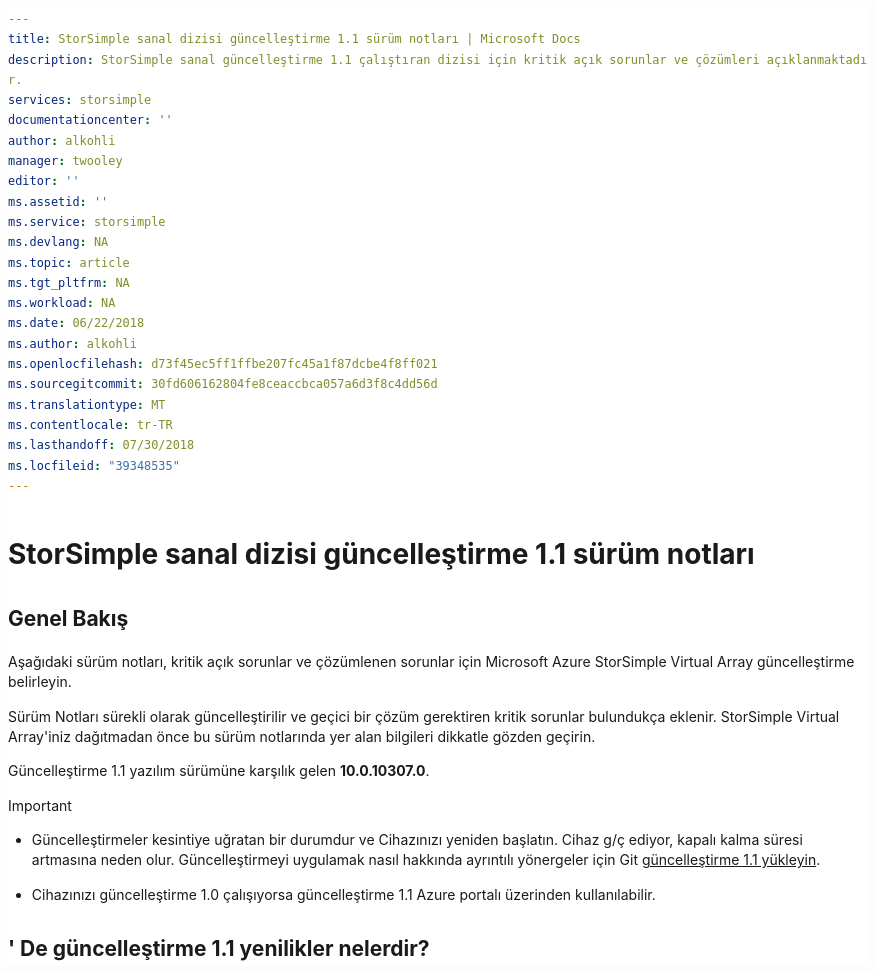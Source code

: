 ```yaml
---
title: StorSimple sanal dizisi güncelleştirme 1.1 sürüm notları | Microsoft Docs
description: StorSimple sanal güncelleştirme 1.1 çalıştıran dizisi için kritik açık sorunlar ve çözümleri açıklanmaktadır.
services: storsimple
documentationcenter: ''
author: alkohli
manager: twooley
editor: ''
ms.assetid: ''
ms.service: storsimple
ms.devlang: NA
ms.topic: article
ms.tgt_pltfrm: NA
ms.workload: NA
ms.date: 06/22/2018
ms.author: alkohli
ms.openlocfilehash: d73f45ec5ff1ffbe207fc45a1f87dcbe4f8ff021
ms.sourcegitcommit: 30fd606162804fe8ceaccbca057a6d3f8c4dd56d
ms.translationtype: MT
ms.contentlocale: tr-TR
ms.lasthandoff: 07/30/2018
ms.locfileid: "39348535"
---
```

# <a name="storsimple-virtual-array-update-11-release-notes"></a>StorSimple sanal dizisi güncelleştirme 1.1 sürüm notları

## <a name="overview"></a>Genel Bakış

Aşağıdaki sürüm notları, kritik açık sorunlar ve çözümlenen sorunlar için Microsoft Azure StorSimple Virtual Array güncelleştirme belirleyin.

Sürüm Notları sürekli olarak güncelleştirilir ve geçici bir çözüm gerektiren kritik sorunlar bulundukça eklenir. StorSimple Virtual Array'iniz dağıtmadan önce bu sürüm notlarında yer alan bilgileri dikkatle gözden geçirin.

Güncelleştirme 1.1 yazılım sürümüne karşılık gelen **10.0.10307.0**.

> [!IMPORTANT]
> - Güncelleştirmeler kesintiye uğratan bir durumdur ve Cihazınızı yeniden başlatın. Cihaz g/ç ediyor, kapalı kalma süresi artmasına neden olur. Güncelleştirmeyi uygulamak nasıl hakkında ayrıntılı yönergeler için Git [güncelleştirme 1.1 yükleyin](storsimple-virtual-array-install-update-11.md).
>
> - Cihazınızı güncelleştirme 1.0 çalışıyorsa güncelleştirme 1.1 Azure portalı üzerinden kullanılabilir.

## <a name="whats-new-in-update-11"></a>' De güncelleştirme 1.1 yenilikler nelerdir?
